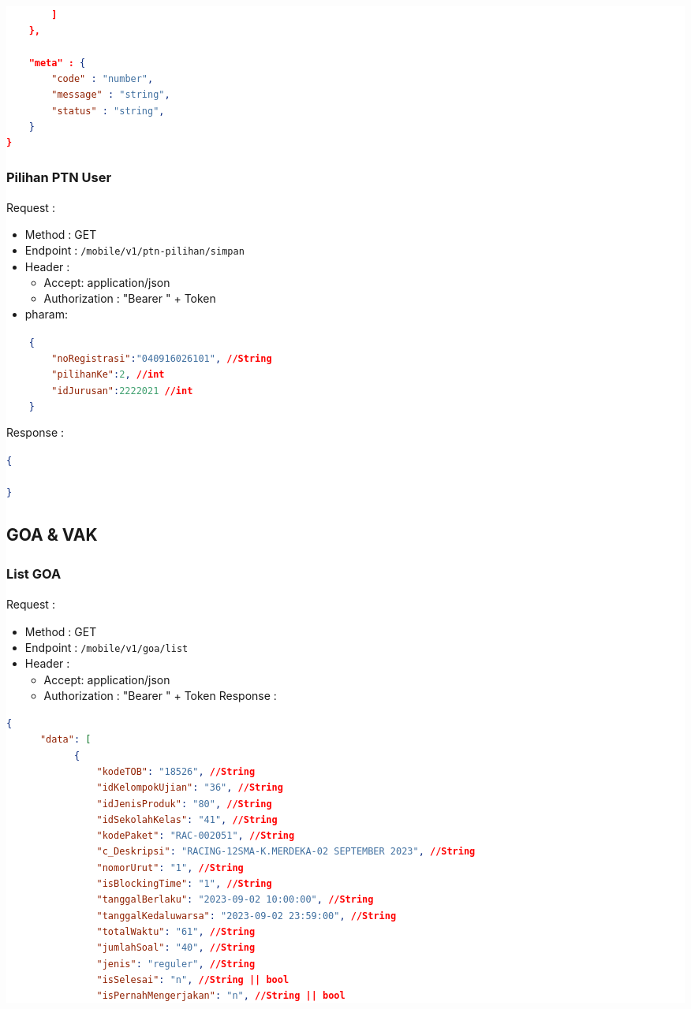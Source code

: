 ```json 
        ]
    },

    "meta" : {
        "code" : "number",
        "message" : "string", 
        "status" : "string",
    }
}
```

### Pilihan PTN User

Request :
- Method : GET
- Endpoint : `/mobile/v1/ptn-pilihan/simpan`
- Header :
    - Accept: application/json
    - Authorization : "Bearer " + Token
- pharam:
```json
    {
        "noRegistrasi":"040916026101", //String
        "pilihanKe":2, //int
        "idJurusan":2222021 //int
    }
```
Response :
```json 
{

}
```
## GOA & VAK

### List GOA

Request :
- Method : GET
- Endpoint : `/mobile/v1/goa/list`
- Header :
    - Accept: application/json
    - Authorization : "Bearer " + Token
Response :

```json 
{
      "data": [
            {
                "kodeTOB": "18526", //String
                "idKelompokUjian": "36", //String
                "idJenisProduk": "80", //String
                "idSekolahKelas": "41", //String
                "kodePaket": "RAC-002051", //String
                "c_Deskripsi": "RACING-12SMA-K.MERDEKA-02 SEPTEMBER 2023", //String
                "nomorUrut": "1", //String
                "isBlockingTime": "1", //String
                "tanggalBerlaku": "2023-09-02 10:00:00", //String
                "tanggalKedaluwarsa": "2023-09-02 23:59:00", //String
                "totalWaktu": "61", //String
                "jumlahSoal": "40", //String
                "jenis": "reguler", //String
                "isSelesai": "n", //String || bool
                "isPernahMengerjakan": "n", //String || bool
```